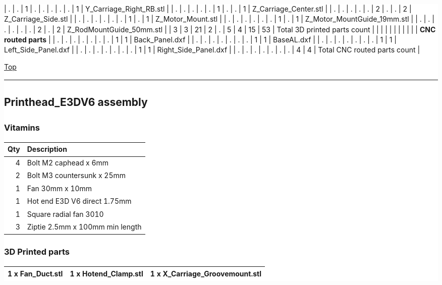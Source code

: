 |   .  |   .  |   1  |   .  |   .  |   .  |   .  |   .  |    1  | Y_Carriage_Right_RB.stl |
|   .  |   .  |   .  |   .  |   .  |   1  |   .  |   .  |    1  | Z_Carriage_Center.stl |
|   .  |   .  |   .  |   .  |   .  |   2  |   .  |   .  |    2  | Z_Carriage_Side.stl |
|   .  |   .  |   .  |   .  |   .  |   .  |   1  |   .  |    1  | Z_Motor_Mount.stl |
|   .  |   .  |   .  |   .  |   .  |   .  |   1  |   .  |    1  | Z_Motor_MountGuide_19mm.stl |
|   .  |   .  |   .  |   .  |   .  |   .  |   2  |   .  |    2  | Z_RodMountGuide_50mm.stl |
|   3  |   3  |  21  |   2  |   .  |   5  |   4  |  15  |   53  | Total 3D printed parts count |
|      |      |      |      |      |      |      |      |       | **CNC routed parts** |
|   .  |   .  |   .  |   .  |   .  |   .  |   .  |   1  |    1  | Back_Panel.dxf |
|   .  |   .  |   .  |   .  |   .  |   .  |   .  |   1  |    1  | BaseAL.dxf |
|   .  |   .  |   .  |   .  |   .  |   .  |   .  |   1  |    1  | Left_Side_Panel.dxf |
|   .  |   .  |   .  |   .  |   .  |   .  |   .  |   1  |    1  | Right_Side_Panel.dxf |
|   .  |   .  |   .  |   .  |   .  |   .  |   .  |   4  |    4  | Total CNC routed parts count |

<span></span>
[Top](#TOP)

---
<a name="Printhead_E3DV6_assembly"></a>

## Printhead_E3DV6 assembly

### Vitamins

| Qty | Description |
|----:|:------------|
|   4 | Bolt M2 caphead x  6mm |
|   2 | Bolt M3 countersunk x 25mm |
|   1 | Fan 30mm x 10mm |
|   1 | Hot end E3D V6 direct 1.75mm |
|   1 | Square radial fan 3010 |
|   3 | Ziptie 2.5mm x 100mm min length |

### 3D Printed parts

| 1 x Fan_Duct.stl | 1 x Hotend_Clamp.stl | 1 x X_Carriage_Groovemount.stl |
|----------|----------|----------|